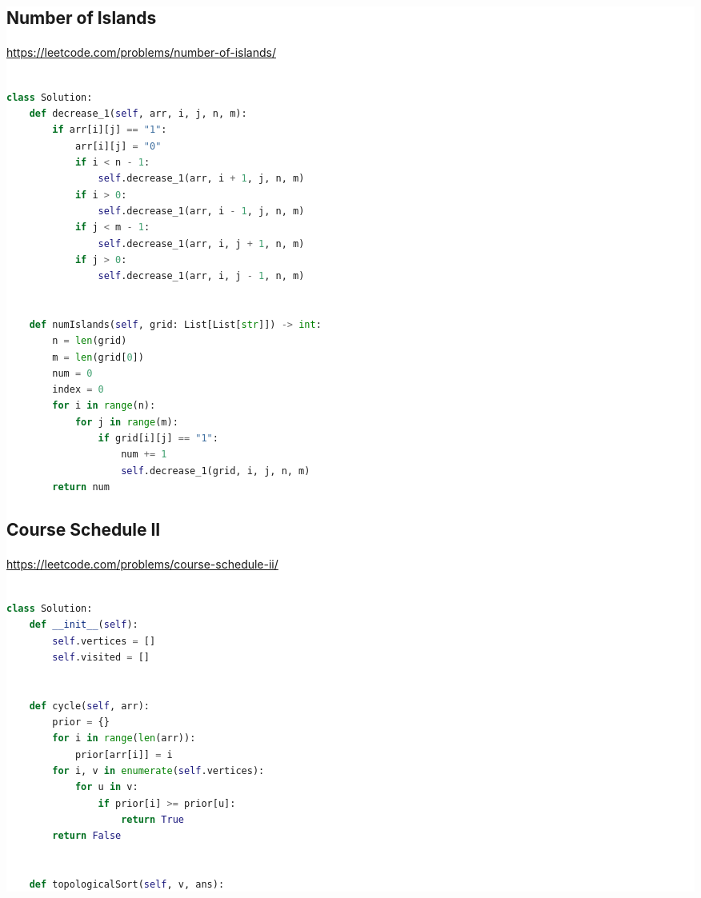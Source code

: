 ```python


```

## Number of Islands

https://leetcode.com/problems/number-of-islands/


```python

class Solution:
    def decrease_1(self, arr, i, j, n, m):
        if arr[i][j] == "1":
            arr[i][j] = "0"
            if i < n - 1:
                self.decrease_1(arr, i + 1, j, n, m)
            if i > 0:
                self.decrease_1(arr, i - 1, j, n, m)
            if j < m - 1:
                self.decrease_1(arr, i, j + 1, n, m)
            if j > 0:
                self.decrease_1(arr, i, j - 1, n, m)


    def numIslands(self, grid: List[List[str]]) -> int:
        n = len(grid)
        m = len(grid[0])
        num = 0
        index = 0
        for i in range(n):
            for j in range(m):
                if grid[i][j] == "1":
                    num += 1
                    self.decrease_1(grid, i, j, n, m)
        return num


```

## Course Schedule II

https://leetcode.com/problems/course-schedule-ii/


```python

class Solution:
    def __init__(self):
        self.vertices = []
        self.visited = []


    def cycle(self, arr):
        prior = {}
        for i in range(len(arr)):
            prior[arr[i]] = i
        for i, v in enumerate(self.vertices):
            for u in v:
                if prior[i] >= prior[u]:
                    return True
        return False


    def topologicalSort(self, v, ans):
```